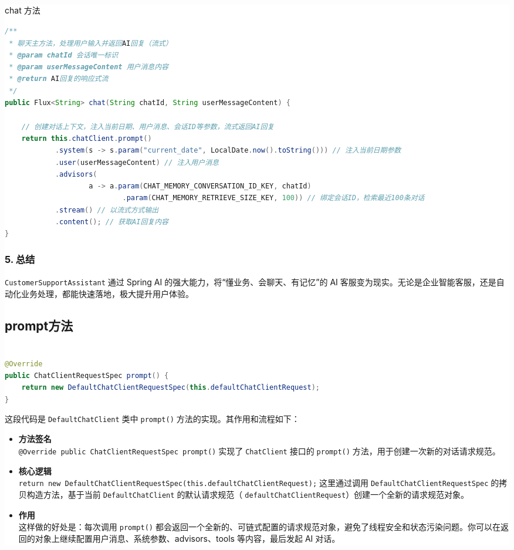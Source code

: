 chat 方法

```java
/**
 * 聊天主方法，处理用户输入并返回AI回复（流式）
 * @param chatId 会话唯一标识
 * @param userMessageContent 用户消息内容
 * @return AI回复的响应式流
 */
public Flux<String> chat(String chatId, String userMessageContent) {

    // 创建对话上下文，注入当前日期、用户消息、会话ID等参数，流式返回AI回复
    return this.chatClient.prompt()
            .system(s -> s.param("current_date", LocalDate.now().toString())) // 注入当前日期参数
            .user(userMessageContent) // 注入用户消息
            .advisors(
                    a -> a.param(CHAT_MEMORY_CONVERSATION_ID_KEY, chatId)
                            .param(CHAT_MEMORY_RETRIEVE_SIZE_KEY, 100)) // 绑定会话ID，检索最近100条对话
            .stream() // 以流式方式输出
            .content(); // 获取AI回复内容
}

```

### 5. 总结

`CustomerSupportAssistant` 通过 Spring AI 的强大能力，将“懂业务、会聊天、有记忆”的 AI
客服变为现实。无论是企业智能客服，还是自动化业务处理，都能快速落地，极大提升用户体验。

## prompt方法

```java

@Override
public ChatClientRequestSpec prompt() {
    return new DefaultChatClientRequestSpec(this.defaultChatClientRequest);
}
```

这段代码是 `DefaultChatClient` 类中 `prompt()` 方法的实现。其作用和流程如下：

- **方法签名**  
  `@Override public ChatClientRequestSpec prompt()`
  实现了 `ChatClient` 接口的 `prompt()` 方法，用于创建一次新的对话请求规范。

- **核心逻辑**  
  `return new DefaultChatClientRequestSpec(this.defaultChatClientRequest);`
  这里通过调用 `DefaultChatClientRequestSpec` 的拷贝构造方法，基于当前 `DefaultChatClient` 的默认请求规范（
  `defaultChatClientRequest`）创建一个全新的请求规范对象。

- **作用**  
  这样做的好处是：每次调用 `prompt()` 都会返回一个全新的、可链式配置的请求规范对象，避免了线程安全和状态污染问题。你可以在返回的对象上继续配置用户消息、系统参数、advisors、tools
  等内容，最后发起 AI 对话。
 